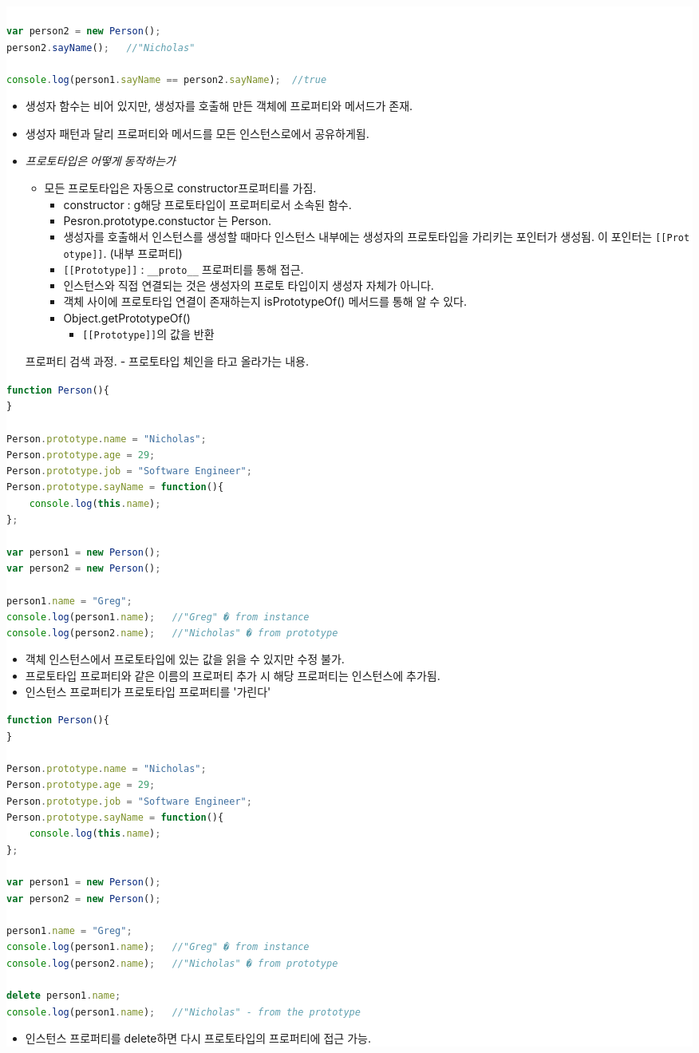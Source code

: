 ```js

var person2 = new Person();
person2.sayName();   //"Nicholas"

console.log(person1.sayName == person2.sayName);  //true
```
 - 생성자 함수는 비어 있지만, 생성자를 호출해 만든 객체에 프로퍼티와 메서드가 존재. 
 - 생성자 패턴과 달리 프로퍼티와 메서드를 모든 인스턴스로에서 공유하게됨.
- _프로토타입은 어떻게 동작하는가_
  - 모든 프로토타입은 자동으로 constructor프로퍼티를 가짐. 
    - constructor : g해당 프로토타입이 프로퍼티로서 소속된 함수.
    - Pesron.prototype.constuctor 는 Person.
    - 생성자를 호출해서 인스턴스를 생성할 때마다 인스턴스 내부에는 생성자의 프로토타입을 가리키는 포인터가 생성됨. 이 포인터는 `[[Prototype]]`. (내부 프로퍼티)
    - `[[Prototype]]` : `__proto__` 프로퍼티를 통해 접근.
    - 인스턴스와 직접 연결되는 것은 생성자의 프로토 타입이지 생성자 자체가 아니다.
    - 객체 사이에 프로토타입 연결이 존재하는지 isPrototypeOf() 메서드를 통해 알 수 있다. 
    - Object.getPrototypeOf()
      - `[[Prototype]]`의 값을 반환
  
  프로퍼티 검색 과정.  - 프로토타입 체인을 타고 올라가는 내용.
```js
function Person(){
}

Person.prototype.name = "Nicholas";
Person.prototype.age = 29;
Person.prototype.job = "Software Engineer";
Person.prototype.sayName = function(){
    console.log(this.name);
};

var person1 = new Person();
var person2 = new Person();

person1.name = "Greg";
console.log(person1.name);   //"Greg" � from instance
console.log(person2.name);   //"Nicholas" � from prototype

```
  - 객체 인스턴스에서 프로토타입에 있는 값을 읽을 수 있지만 수정 불가.
  - 프로토타입 프로퍼티와 같은 이름의 프로퍼티 추가 시 해당 프로퍼티는 인스턴스에 추가됨.
  - 인스턴스 프로퍼티가 프로토타입 프로퍼티를 '가린다'
```js
function Person(){
}

Person.prototype.name = "Nicholas";
Person.prototype.age = 29;
Person.prototype.job = "Software Engineer";
Person.prototype.sayName = function(){
    console.log(this.name);
};

var person1 = new Person();
var person2 = new Person();

person1.name = "Greg";
console.log(person1.name);   //"Greg" � from instance
console.log(person2.name);   //"Nicholas" � from prototype

delete person1.name;
console.log(person1.name);   //"Nicholas" - from the prototype
```
  - 인스턴스 프로퍼티를 delete하면 다시 프로토타입의 프로퍼티에 접근 가능.
